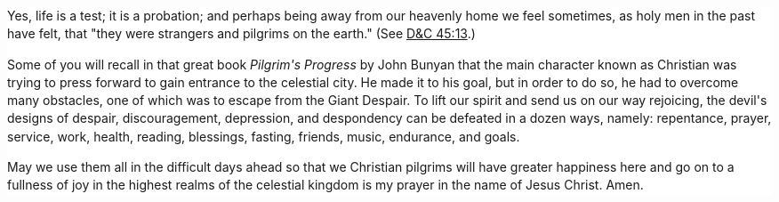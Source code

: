 Yes, life is a test; it is a probation; and perhaps being away from our
heavenly home we feel sometimes, as holy men in the past have felt, that "they
were strangers and pilgrims on the earth." (See [D&amp;C
45:13](https://www.lds.org/scriptures/dc-testament/dc/45.13?lang=eng#12).)

Some of you will recall in that great book _Pilgrim's Progress_ by John Bunyan
that the main character known as Christian was trying to press forward to gain
entrance to the celestial city. He made it to his goal, but in order to do so,
he had to overcome many obstacles, one of which was to escape from the Giant
Despair. To lift our spirit and send us on our way rejoicing, the devil's
designs of despair, discouragement, depression, and despondency can be
defeated in a dozen ways, namely: repentance, prayer, service, work, health,
reading, blessings, fasting, friends, music, endurance, and goals.

May we use them all in the difficult days ahead so that we Christian pilgrims
will have greater happiness here and go on to a fullness of joy in the highest
realms of the celestial kingdom is my prayer in the name of Jesus Christ.
Amen.

